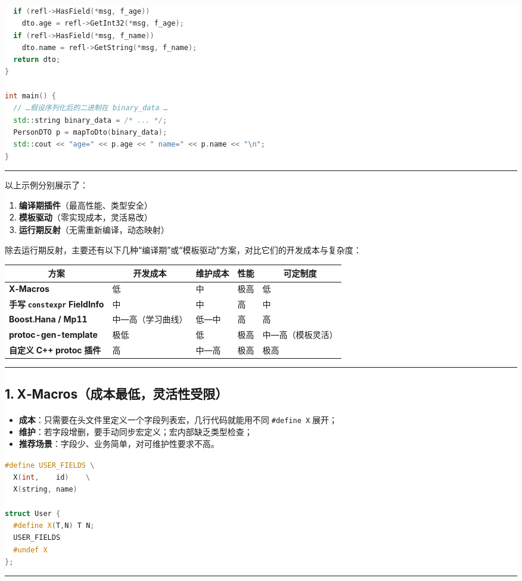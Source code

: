 ```cpp
  if (refl->HasField(*msg, f_age))
    dto.age = refl->GetInt32(*msg, f_age);
  if (refl->HasField(*msg, f_name))
    dto.name = refl->GetString(*msg, f_name);
  return dto;
}

int main() {
  // …假设序列化后的二进制在 binary_data …
  std::string binary_data = /* ... */;
  PersonDTO p = mapToDto(binary_data);
  std::cout << "age=" << p.age << " name=" << p.name << "\n";
}
```

---

以上示例分别展示了：

1. **编译期插件**（最高性能、类型安全）
2. **模板驱动**（零实现成本，灵活易改）
3. **运行期反射**（无需重新编译，动态映射）



除去运行期反射，主要还有以下几种“编译期”或“模板驱动”方案，对比它们的开发成本与复杂度：

| 方案                           | 开发成本      | 维护成本 | 性能 | 可定制度      |
| ---------------------------- | --------- | ---- | -- | --------- |
| **X‑Macros**                 | 低         | 中    | 极高 | 低         |
| **手写 `constexpr` FieldInfo** | 中         | 中    | 高  | 中         |
| **Boost.Hana / Mp11**        | 中—高（学习曲线） | 低—中  | 高  | 高         |
| **protoc-gen-template**      | 极低        | 低    | 极高 | 中—高（模板灵活） |
| **自定义 C++ protoc 插件**        | 高         | 中—高  | 极高 | 极高        |

---

## 1. X‑Macros（成本最低，灵活性受限）

* **成本**：只需要在头文件里定义一个字段列表宏，几行代码就能用不同 `#define X` 展开；
* **维护**：若字段增删，要手动同步宏定义；宏内部缺乏类型检查；
* **推荐场景**：字段少、业务简单，对可维护性要求不高。

```cpp
#define USER_FIELDS \
  X(int,    id)    \
  X(string, name)

struct User {
  #define X(T,N) T N;
  USER_FIELDS
  #undef X
};
```

---